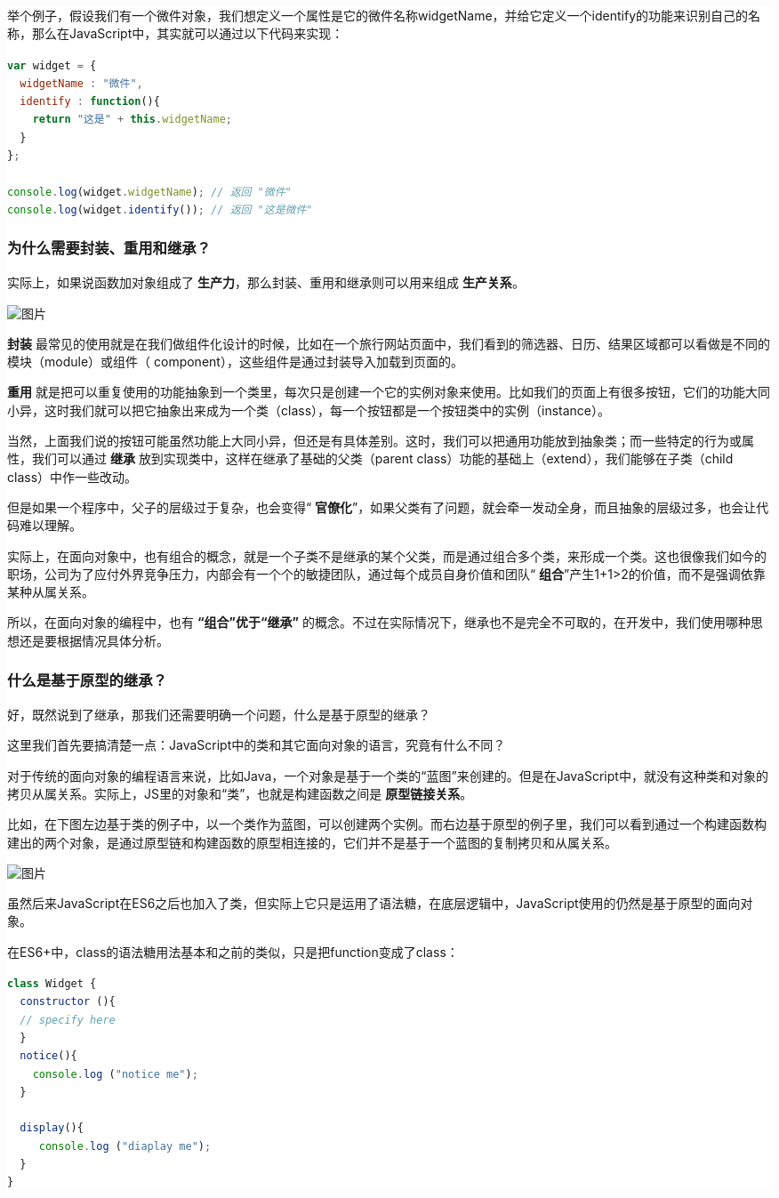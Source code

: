 举个例子，假设我们有一个微件对象，我们想定义一个属性是它的微件名称widgetName，并给它定义一个identify的功能来识别自己的名称，那么在JavaScript中，其实就可以通过以下代码来实现：

```javascript
var widget = {
  widgetName : "微件",
  identify : function(){
    return "这是" + this.widgetName;
  }
};

console.log(widget.widgetName); // 返回 "微件"
console.log(widget.identify()); // 返回 "这是微件"

```

### 为什么需要封装、重用和继承？

实际上，如果说函数加对象组成了 **生产力**，那么封装、重用和继承则可以用来组成 **生产关系**。

![图片](https://static001.geekbang.org/resource/image/d2/0f/d243d2785c92e59e77c6dbae579b4a0f.jpg?wh=1920x679)

**封装** 最常见的使用就是在我们做组件化设计的时候，比如在一个旅行网站页面中，我们看到的筛选器、日历、结果区域都可以看做是不同的模块（module）或组件（ component），这些组件是通过封装导入加载到页面的。

**重用** 就是把可以重复使用的功能抽象到一个类里，每次只是创建一个它的实例对象来使用。比如我们的页面上有很多按钮，它们的功能大同小异，这时我们就可以把它抽象出来成为一个类（class），每一个按钮都是一个按钮类中的实例（instance）。

当然，上面我们说的按钮可能虽然功能上大同小异，但还是有具体差别。这时，我们可以把通用功能放到抽象类；而一些特定的行为或属性，我们可以通过 **继承** 放到实现类中，这样在继承了基础的父类（parent class）功能的基础上（extend），我们能够在子类（child class）中作一些改动。

但是如果一个程序中，父子的层级过于复杂，也会变得“ **官僚化**”，如果父类有了问题，就会牵一发动全身，而且抽象的层级过多，也会让代码难以理解。

实际上，在面向对象中，也有组合的概念，就是一个子类不是继承的某个父类，而是通过组合多个类，来形成一个类。这也很像我们如今的职场，公司为了应付外界竞争压力，内部会有一个个的敏捷团队，通过每个成员自身价值和团队“ **组合**”产生1+1>2的价值，而不是强调依靠某种从属关系。

所以，在面向对象的编程中，也有 **“组合”优于“继承”** 的概念。不过在实际情况下，继承也不是完全不可取的，在开发中，我们使用哪种思想还是要根据情况具体分析。

### **什么是基于原型的继承？**

好，既然说到了继承，那我们还需要明确一个问题，什么是基于原型的继承？

这里我们首先要搞清楚一点：JavaScript中的类和其它面向对象的语言，究竟有什么不同？

对于传统的面向对象的编程语言来说，比如Java，一个对象是基于一个类的“蓝图”来创建的。但是在JavaScript中，就没有这种类和对象的拷贝从属关系。实际上，JS里的对象和“类”，也就是构建函数之间是 **原型链接关系**。

比如，在下图左边基于类的例子中，以一个类作为蓝图，可以创建两个实例。而右边基于原型的例子里，我们可以看到通过一个构建函数构建出的两个对象，是通过原型链和构建函数的原型相连接的，它们并不是基于一个蓝图的复制拷贝和从属关系。

![图片](https://static001.geekbang.org/resource/image/31/99/315b5ce3ecfbd349b7f1c0fc311dd199.jpg?wh=1920x861)

虽然后来JavaScript在ES6之后也加入了类，但实际上它只是运用了语法糖，在底层逻辑中，JavaScript使用的仍然是基于原型的面向对象。

在ES6+中，class的语法糖用法基本和之前的类似，只是把function变成了class：

```javascript
class Widget {
  constructor (){
  // specify here
  }
  notice(){
    console.log ("notice me");
  }

  display(){
     console.log ("diaplay me");
  }
}

```